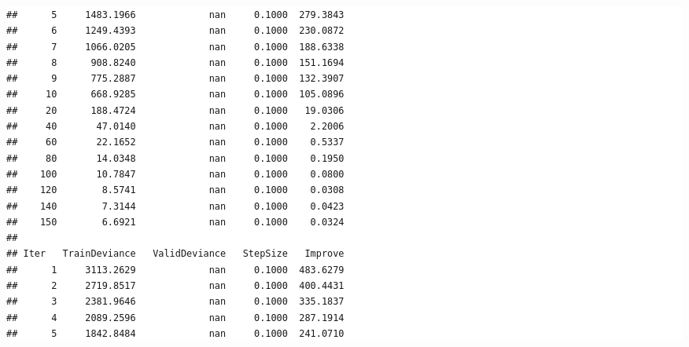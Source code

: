     ##      5     1483.1966             nan     0.1000  279.3843
    ##      6     1249.4393             nan     0.1000  230.0872
    ##      7     1066.0205             nan     0.1000  188.6338
    ##      8      908.8240             nan     0.1000  151.1694
    ##      9      775.2887             nan     0.1000  132.3907
    ##     10      668.9285             nan     0.1000  105.0896
    ##     20      188.4724             nan     0.1000   19.0306
    ##     40       47.0140             nan     0.1000    2.2006
    ##     60       22.1652             nan     0.1000    0.5337
    ##     80       14.0348             nan     0.1000    0.1950
    ##    100       10.7847             nan     0.1000    0.0800
    ##    120        8.5741             nan     0.1000    0.0308
    ##    140        7.3144             nan     0.1000    0.0423
    ##    150        6.6921             nan     0.1000    0.0324
    ## 
    ## Iter   TrainDeviance   ValidDeviance   StepSize   Improve
    ##      1     3113.2629             nan     0.1000  483.6279
    ##      2     2719.8517             nan     0.1000  400.4431
    ##      3     2381.9646             nan     0.1000  335.1837
    ##      4     2089.2596             nan     0.1000  287.1914
    ##      5     1842.8484             nan     0.1000  241.0710